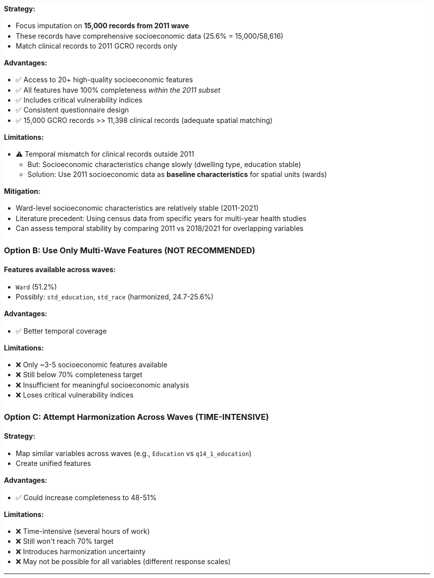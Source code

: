 **Strategy:**
- Focus imputation on **15,000 records from 2011 wave**
- These records have comprehensive socioeconomic data (25.6% = 15,000/58,616)
- Match clinical records to 2011 GCRO records only

**Advantages:**
- ✅ Access to 20+ high-quality socioeconomic features
- ✅ All features have 100% completeness *within the 2011 subset*
- ✅ Includes critical vulnerability indices
- ✅ Consistent questionnaire design
- ✅ 15,000 GCRO records >> 11,398 clinical records (adequate spatial matching)

**Limitations:**
- ⚠️ Temporal mismatch for clinical records outside 2011
  - But: Socioeconomic characteristics change slowly (dwelling type, education stable)
  - Solution: Use 2011 socioeconomic data as **baseline characteristics** for spatial units (wards)

**Mitigation:**
- Ward-level socioeconomic characteristics are relatively stable (2011-2021)
- Literature precedent: Using census data from specific years for multi-year health studies
- Can assess temporal stability by comparing 2011 vs 2018/2021 for overlapping variables

### Option B: Use Only Multi-Wave Features (NOT RECOMMENDED)

**Features available across waves:**
- `Ward` (51.2%)
- Possibly: `std_education`, `std_race` (harmonized, 24.7-25.6%)

**Advantages:**
- ✅ Better temporal coverage

**Limitations:**
- ❌ Only ~3-5 socioeconomic features available
- ❌ Still below 70% completeness target
- ❌ Insufficient for meaningful socioeconomic analysis
- ❌ Loses critical vulnerability indices

### Option C: Attempt Harmonization Across Waves (TIME-INTENSIVE)

**Strategy:**
- Map similar variables across waves (e.g., `Education` vs `q14_1_education`)
- Create unified features

**Advantages:**
- ✅ Could increase completeness to 48-51%

**Limitations:**
- ❌ Time-intensive (several hours of work)
- ❌ Still won't reach 70% target
- ❌ Introduces harmonization uncertainty
- ❌ May not be possible for all variables (different response scales)

---
